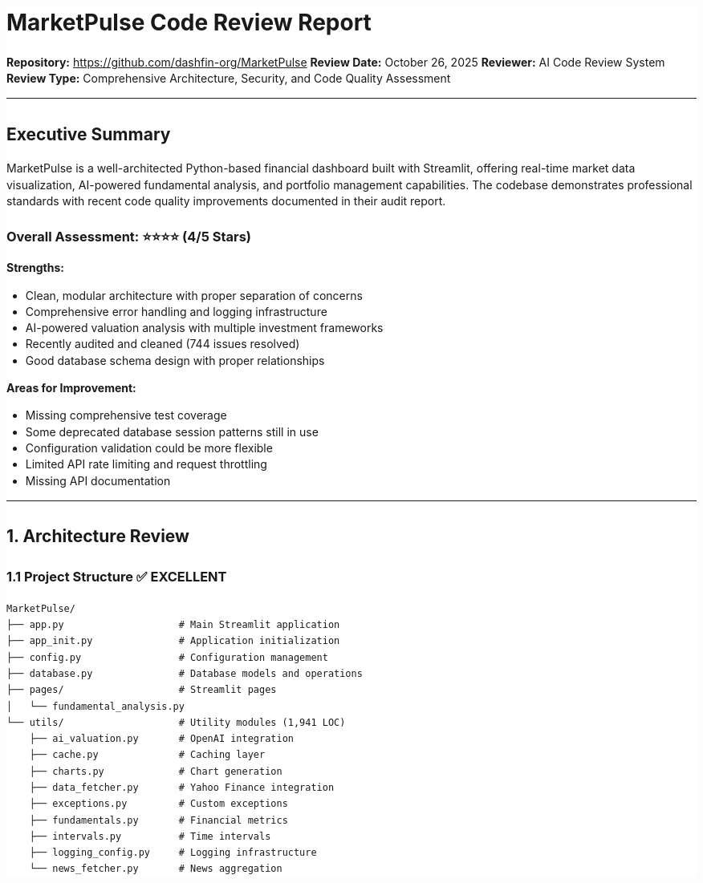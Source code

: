 # MarketPulse Code Review Report

**Repository:** https://github.com/dashfin-org/MarketPulse
**Review Date:** October 26, 2025
**Reviewer:** AI Code Review System
**Review Type:** Comprehensive Architecture, Security, and Code Quality Assessment

---

## Executive Summary

MarketPulse is a well-architected Python-based financial dashboard built with Streamlit, offering real-time market data visualization, AI-powered fundamental analysis, and portfolio management capabilities. The codebase demonstrates professional standards with recent code quality improvements documented in their audit report.

### Overall Assessment: ⭐⭐⭐⭐ (4/5 Stars)

**Strengths:**
- Clean, modular architecture with proper separation of concerns
- Comprehensive error handling and logging infrastructure
- AI-powered valuation analysis with multiple investment frameworks
- Recently audited and cleaned (744 issues resolved)
- Good database schema design with proper relationships

**Areas for Improvement:**
- Missing comprehensive test coverage
- Some deprecated database session patterns still in use
- Configuration validation could be more flexible
- Limited API rate limiting and request throttling
- Missing API documentation

---

## 1. Architecture Review

### 1.1 Project Structure ✅ EXCELLENT

```
MarketPulse/
├── app.py                    # Main Streamlit application
├── app_init.py               # Application initialization
├── config.py                 # Configuration management
├── database.py               # Database models and operations
├── pages/                    # Streamlit pages
│   └── fundamental_analysis.py
└── utils/                    # Utility modules (1,941 LOC)
    ├── ai_valuation.py       # OpenAI integration
    ├── cache.py              # Caching layer
    ├── charts.py             # Chart generation
    ├── data_fetcher.py       # Yahoo Finance integration
    ├── exceptions.py         # Custom exceptions
    ├── fundamentals.py       # Financial metrics
    ├── intervals.py          # Time intervals
    ├── logging_config.py     # Logging infrastructure
    └── news_fetcher.py       # News aggregation
```
